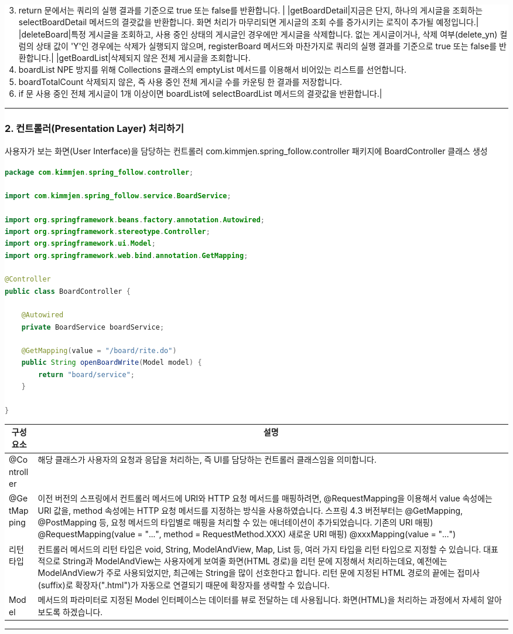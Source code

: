 
3. return 문에서는 쿼리의 실행 결과를 기준으로 true 또는 false를 반환합니다.
|
|getBoardDetail|지금은 단지, 하나의 게시글을 조회하는 selectBoardDetail 메서드의 결괏값을 반환합니다. 화면 처리가 마무리되면 게시글의 조회 수를 증가시키는 로직이 추가될 예정입니다.|
|deleteBoard|특정 게시글을 조회하고, 사용 중인 상태의 게시글인 경우에만 게시글을 삭제합니다. 없는 게시글이거나, 삭제 여부(delete_yn) 컬럼의 상태 값이 'Y'인 경우에는
삭제가 실행되지 않으며, registerBoard 메서드와 마찬가지로 쿼리의 실행 결과를 기준으로 true 또는 false를 반환합니다.|
|getBoardList|삭제되지 않은 전체 게시글을 조회합니다.
1. boardList
NPE 방지를 위해 Collections 클래스의 emptyList 메서드를 이용해서
비어있는 리스트를 선언합니다.
2. boardTotalCount
삭제되지 않은, 즉 사용 중인 전체 게시글 수를 카운팅 한 결과를 저장합니다.
3. if 문
사용 중인 전체 게시글이 1개 이상이면
boardList에 selectBoardList 메서드의 결괏값을 반환합니다.|

---

### 2. 컨트롤러(Presentation Layer) 처리하기
사용자가 보는 화면(User Interface)을 담당하는 컨트롤러
com.kimmjen.spring_follow.controller 패키지에 BoardController 클래스 생성

```java
package com.kimmjen.spring_follow.controller;

import com.kimmjen.spring_follow.service.BoardService;

import org.springframework.beans.factory.annotation.Autowired;
import org.springframework.stereotype.Controller;
import org.springframework.ui.Model;
import org.springframework.web.bind.annotation.GetMapping;

@Controller
public class BoardController {

    @Autowired
    private BoardService boardService;

    @GetMapping(value = "/board/rite.do")
    public String openBoardWrite(Model model) {
        return "board/service";
    }
    
}

```

|구성 요소|설명|
|--|--|
|@Controller|해당 클래스가 사용자의 요청과 응답을 처리하는, 즉 UI를 담당하는 컨트롤러 클래스임을 의미합니다. 
|@GetMapping|이전 버전의 스프링에서 컨트롤러 메서드에 URI와 HTTP 요청 메서드를 매핑하려면, @RequestMapping을 이용해서 value 속성에는 URI 값을, method 속성에는 HTTP 요청 메서드를 지정하는 방식을 사용하였습니다. 스프링 4.3 버전부터는 @GetMapping, @PostMapping 등, 요청 메서드의 타입별로 매핑을 처리할 수 있는 애너테이션이 추가되었습니다. 기존의 URI 매핑) @RequestMapping(value = "...", method = RequestMethod.XXX) 새로운 URI 매핑) @xxxMapping(value = "...")|
|리턴 타입|컨트롤러 메서드의 리턴 타입은 void, String, ModelAndView, Map, List 등, 여러 가지 타입을 리턴 타입으로 지정할 수 있습니다. 대표적으로 String과 ModelAndView는 사용자에게 보여줄 화면(HTML 경로)을 리턴 문에 지정해서 처리하는데요, 예전에는 ModelAndView가 주로 사용되었지만, 최근에는 String을 많이 선호한다고 합니다. 리턴 문에 지정된 HTML 경로의 끝에는 접미사(suffix)로 확장자(".html")가 자동으로 연결되기 때문에 확장자를 생략할 수 있습니다.|
|Model|메서드의 파라미터로 지정된 Model 인터페이스는 데이터를 뷰로 전달하는 데 사용됩니다. 화면(HTML)을 처리하는 과정에서 자세히 알아보도록 하겠습니다.|

---